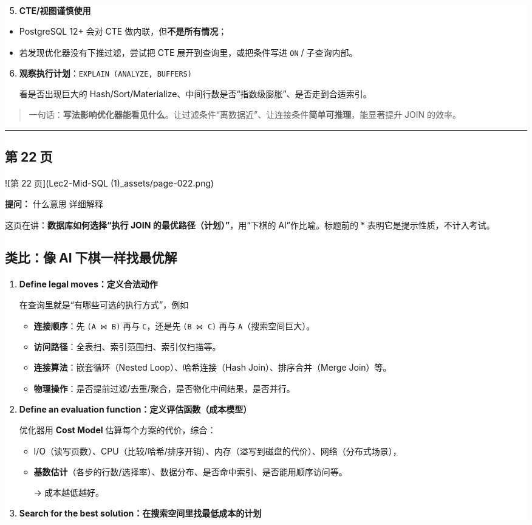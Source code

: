 

5. **CTE/视图谨慎使用**



* PostgreSQL 12+ 会对 CTE 做内联，但**不是所有情况**；

* 若发现优化器没有下推过滤，尝试把 CTE 展开到查询里，或把条件写进 `ON` / 子查询内部。



6. **观察执行计划**：`EXPLAIN (ANALYZE, BUFFERS)`

   看是否出现巨大的 Hash/Sort/Materialize、中间行数是否“指数级膨胀”、是否走到合适索引。



> 一句话：**写法影响优化器能看见什么**。让过滤条件“离数据近”、让连接条件**简单可推理**，能显著提升 JOIN 的效率。


---

## 第 22 页

![第 22 页](Lec2-Mid-SQL (1)_assets/page-022.png)

**提问：** 什么意思 详细解释

这页在讲：**数据库如何选择“执行 JOIN 的最优路径（计划）”**，用“下棋的 AI”作比喻。标题前的 \* 表明它是提示性质，不计入考试。



## 类比：像 AI 下棋一样找最优解



1. **Define legal moves：定义合法动作**

   在查询里就是“有哪些可选的执行方式”，例如



   * **连接顺序**：先 `(A ⋈ B)` 再与 `C`，还是先 `(B ⋈ C)` 再与 `A`（搜索空间巨大）。

   * **访问路径**：全表扫、索引范围扫、索引仅扫描等。

   * **连接算法**：嵌套循环（Nested Loop）、哈希连接（Hash Join）、排序合并（Merge Join）等。

   * **物理操作**：是否提前过滤/去重/聚合，是否物化中间结果，是否并行。



2. **Define an evaluation function：定义评估函数（成本模型）**

   优化器用 **Cost Model** 估算每个方案的代价，综合：



   * I/O（读写页数）、CPU（比较/哈希/排序开销）、内存（溢写到磁盘的代价）、网络（分布式场景），

   * **基数估计**（各步的行数/选择率）、数据分布、是否命中索引、是否能用顺序访问等。

     → 成本越低越好。



3. **Search for the best solution：在搜索空间里找最低成本的计划**
